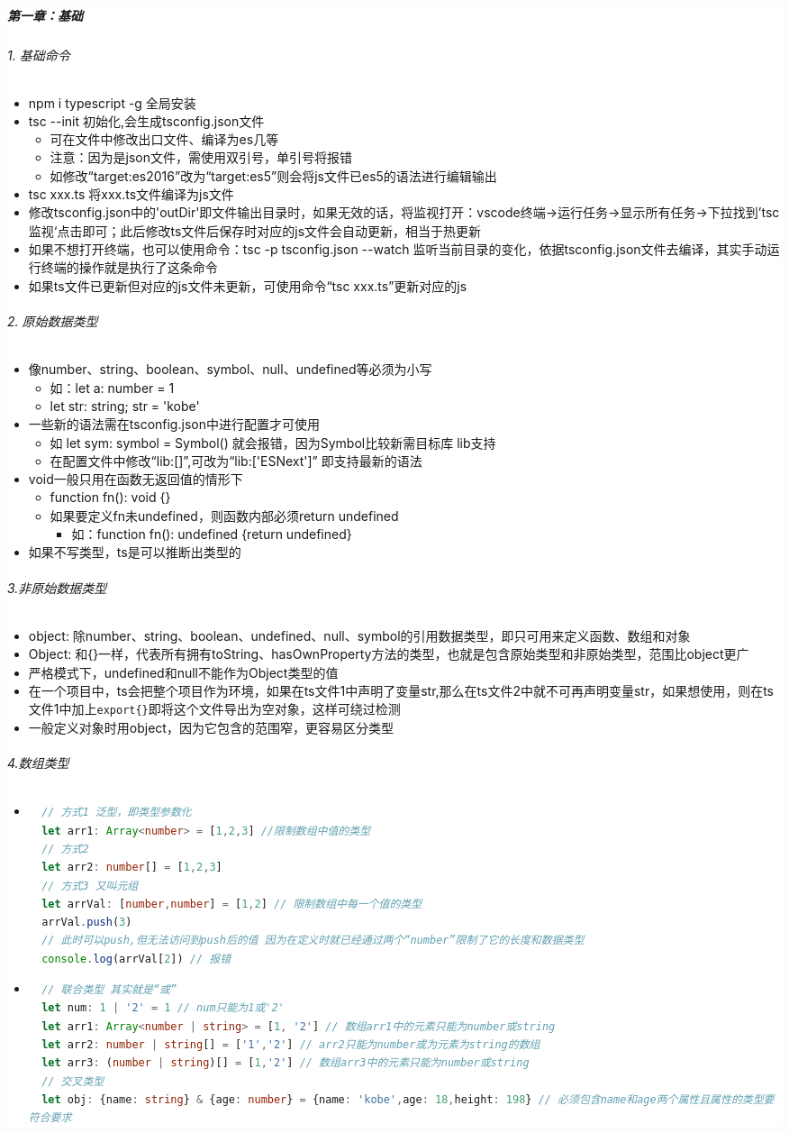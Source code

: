 ##### 第一章：基础

###### 1. 基础命令

- npm i typescript -g 全局安装
- tsc --init 初始化,会生成tsconfig.json文件
    - 可在文件中修改出口文件、编译为es几等
    - 注意：因为是json文件，需使用双引号，单引号将报错
    - 如修改“target:es2016”改为“target:es5”则会将js文件已es5的语法进行编辑输出
- tsc xxx.ts 将xxx.ts文件编译为js文件
- 修改tsconfig.json中的'outDir'即文件输出目录时，如果无效的话，将监视打开：vscode终端->运行任务->显示所有任务->下拉找到’tsc监视‘点击即可；此后修改ts文件后保存时对应的js文件会自动更新，相当于热更新
- 如果不想打开终端，也可以使用命令：tsc -p tsconfig.json --watch 监听当前目录的变化，依据tsconfig.json文件去编译，其实手动运行终端的操作就是执行了这条命令
- 如果ts文件已更新但对应的js文件未更新，可使用命令“tsc xxx.ts”更新对应的js

###### 2. 原始数据类型

- 像number、string、boolean、symbol、null、undefined等必须为小写
    - 如：let a: number = 1
    - let str: string; str = 'kobe'
- 一些新的语法需在tsconfig.json中进行配置才可使用
    - 如 let sym: symbol = Symbol() 就会报错，因为Symbol比较新需目标库 lib支持
    - 在配置文件中修改“lib:[]”,可改为“lib:['ESNext']”  即支持最新的语法
- void一般只用在函数无返回值的情形下
    - function fn(): void {}
    - 如果要定义fn未undefined，则函数内部必须return undefined
      - 如：function fn(): undefined {return undefined}
- 如果不写类型，ts是可以推断出类型的

###### 3.非原始数据类型

- object: 除number、string、boolean、undefined、null、symbol的引用数据类型，即只可用来定义函数、数组和对象
- Object: 和{}一样，代表所有拥有toString、hasOwnProperty方法的类型，也就是包含原始类型和非原始类型，范围比object更广
- 严格模式下，undefined和null不能作为Object类型的值
- 在一个项目中，ts会把整个项目作为环境，如果在ts文件1中声明了变量str,那么在ts文件2中就不可再声明变量str，如果想使用，则在ts文件1中加上`export{}`即将这个文件导出为空对象，这样可绕过检测
- 一般定义对象时用object，因为它包含的范围窄，更容易区分类型

###### 4.数组类型

- ```typescript
    // 方式1 泛型，即类型参数化
    let arr1: Array<number> = [1,2,3] //限制数组中值的类型
    // 方式2
    let arr2: number[] = [1,2,3]
    // 方式3 又叫元组
    let arrVal: [number,number] = [1,2] // 限制数组中每一个值的类型
    arrVal.push(3)
    // 此时可以push,但无法访问到push后的值 因为在定义时就已经通过两个“number”限制了它的长度和数据类型
    console.log(arrVal[2]) // 报错
    ```


- ```typescript
    // 联合类型 其实就是“或”
    let num: 1 | '2' = 1 // num只能为1或'2'
    let arr1: Array<number | string> = [1, '2'] // 数组arr1中的元素只能为number或string
    let arr2: number | string[] = ['1','2'] // arr2只能为number或为元素为string的数组
    let arr3: (number | string)[] = [1,'2'] // 数组arr3中的元素只能为number或string
    // 交叉类型
    let obj: {name: string} & {age: number} = {name: 'kobe',age: 18,height: 198} // 必须包含name和age两个属性且属性的类型要符合要求
    ```
